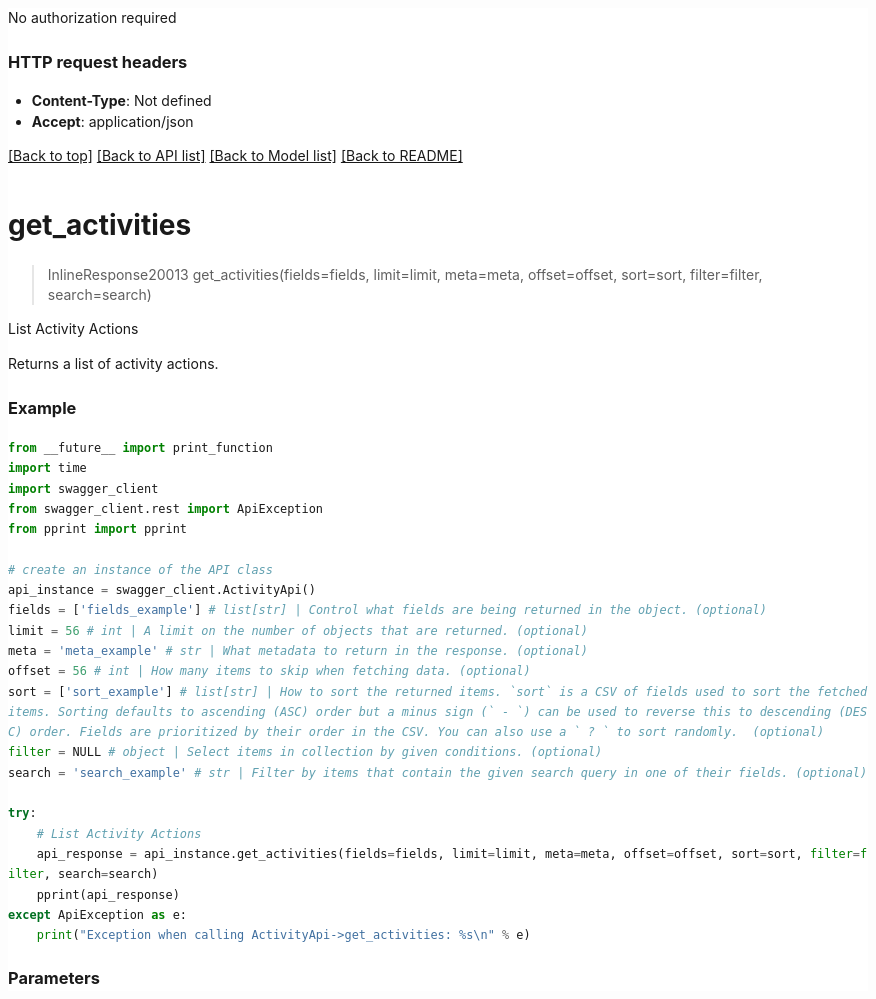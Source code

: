 No authorization required

### HTTP request headers

 - **Content-Type**: Not defined
 - **Accept**: application/json

[[Back to top]](#) [[Back to API list]](../README.md#documentation-for-api-endpoints) [[Back to Model list]](../README.md#documentation-for-models) [[Back to README]](../README.md)

# **get_activities**
> InlineResponse20013 get_activities(fields=fields, limit=limit, meta=meta, offset=offset, sort=sort, filter=filter, search=search)

List Activity Actions

Returns a list of activity actions.

### Example
```python
from __future__ import print_function
import time
import swagger_client
from swagger_client.rest import ApiException
from pprint import pprint

# create an instance of the API class
api_instance = swagger_client.ActivityApi()
fields = ['fields_example'] # list[str] | Control what fields are being returned in the object. (optional)
limit = 56 # int | A limit on the number of objects that are returned. (optional)
meta = 'meta_example' # str | What metadata to return in the response. (optional)
offset = 56 # int | How many items to skip when fetching data. (optional)
sort = ['sort_example'] # list[str] | How to sort the returned items. `sort` is a CSV of fields used to sort the fetched items. Sorting defaults to ascending (ASC) order but a minus sign (` - `) can be used to reverse this to descending (DESC) order. Fields are prioritized by their order in the CSV. You can also use a ` ? ` to sort randomly.  (optional)
filter = NULL # object | Select items in collection by given conditions. (optional)
search = 'search_example' # str | Filter by items that contain the given search query in one of their fields. (optional)

try:
    # List Activity Actions
    api_response = api_instance.get_activities(fields=fields, limit=limit, meta=meta, offset=offset, sort=sort, filter=filter, search=search)
    pprint(api_response)
except ApiException as e:
    print("Exception when calling ActivityApi->get_activities: %s\n" % e)
```

### Parameters
